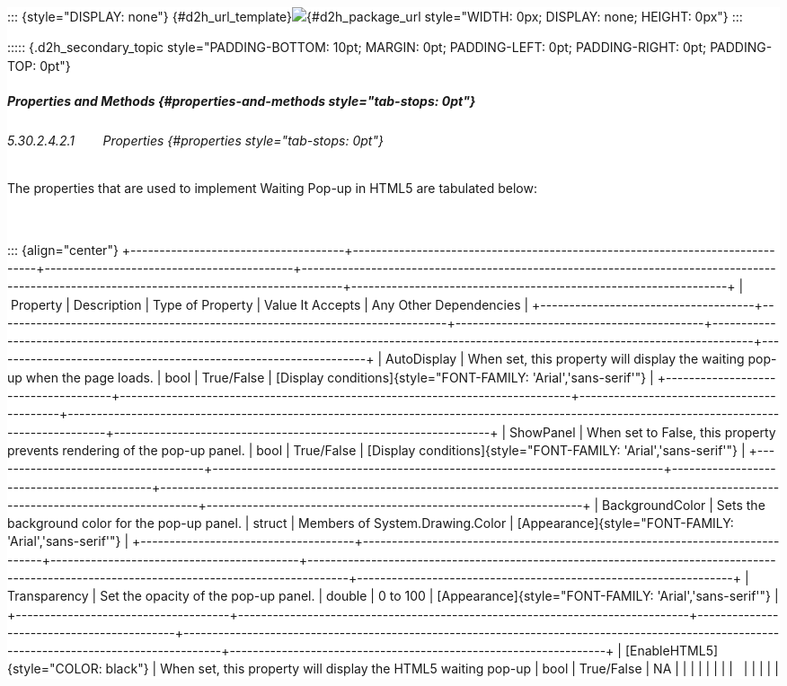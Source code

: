 ::: {style="DISPLAY: none"}
[](ms-xhelp:///?Id=d2h_url_template){#d2h_url_template}![](!package_url!){#d2h_package_url style="WIDTH: 0px; DISPLAY: none; HEIGHT: 0px"}
:::

::::: {.d2h_secondary_topic style="PADDING-BOTTOM: 10pt; MARGIN: 0pt; PADDING-LEFT: 0pt; PADDING-RIGHT: 0pt; PADDING-TOP: 0pt"}
##### Properties and Methods {#properties-and-methods style="tab-stops: 0pt"}

###### 5.30.2.4.2.1        Properties {#properties style="tab-stops: 0pt"}

The properties that are used to implement Waiting Pop-up in HTML5 are tabulated below:

 

::: {align="center"}
+-------------------------------------+------------------------------------------------------------------------------+-------------------------------------------+--------------------------------------------------------------------------------------------------------------------------------------------+-----------------------------------------------------------------+
|  Property                           | Description                                                                  | Type of Property                          | Value It Accepts                                                                                                                           | Any Other Dependencies                                          |
+-------------------------------------+------------------------------------------------------------------------------+-------------------------------------------+--------------------------------------------------------------------------------------------------------------------------------------------+-----------------------------------------------------------------+
| AutoDisplay                         | When set, this property will display the waiting pop-up when the page loads. | bool                                      | True/False                                                                                                                                 | [Display conditions]{style="FONT-FAMILY: 'Arial','sans-serif'"} |
+-------------------------------------+------------------------------------------------------------------------------+-------------------------------------------+--------------------------------------------------------------------------------------------------------------------------------------------+-----------------------------------------------------------------+
| ShowPanel                           | When set to False, this property prevents rendering of the pop-up panel.     | bool                                      | True/False                                                                                                                                 | [Display conditions]{style="FONT-FAMILY: 'Arial','sans-serif'"} |
+-------------------------------------+------------------------------------------------------------------------------+-------------------------------------------+--------------------------------------------------------------------------------------------------------------------------------------------+-----------------------------------------------------------------+
| BackgroundColor                     | Sets the background color for the pop-up panel.                              | struct                                    | Members of System.Drawing.Color                                                                                                            | [Appearance]{style="FONT-FAMILY: 'Arial','sans-serif'"}         |
+-------------------------------------+------------------------------------------------------------------------------+-------------------------------------------+--------------------------------------------------------------------------------------------------------------------------------------------+-----------------------------------------------------------------+
| Transparency                        | Set the opacity of the pop-up panel.                                         | double                                    | 0 to 100                                                                                                                                   | [Appearance]{style="FONT-FAMILY: 'Arial','sans-serif'"}         |
+-------------------------------------+------------------------------------------------------------------------------+-------------------------------------------+--------------------------------------------------------------------------------------------------------------------------------------------+-----------------------------------------------------------------+
| [EnableHTML5]{style="COLOR: black"} | When set, this property will display the HTML5 waiting pop-up                | bool                                      | True/False                                                                                                                                 | NA                                                              |
|                                     |                                                                              |                                           |                                                                                                                                            |                                                                 |
|                                     |                                                                              |                                           |                                                                                                                                            |                                                                 |